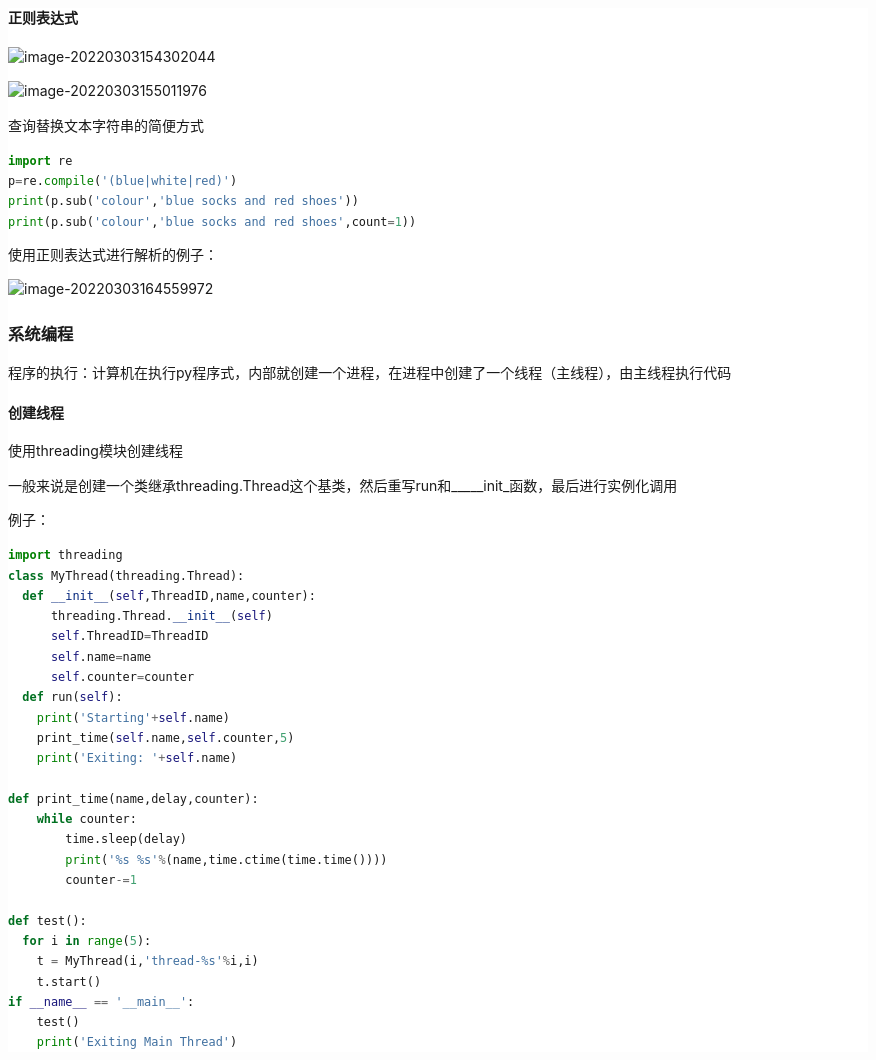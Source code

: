 

#### 正则表达式

![image-20220303154302044](https://s2.loli.net/2022/03/03/738LXraMNcyvDfq.png)

![image-20220303155011976](https://s2.loli.net/2022/03/03/3YSnQ4vuAP1c8Uf.png)

查询替换文本字符串的简便方式

```python
import re
p=re.compile('(blue|white|red)')
print(p.sub('colour','blue socks and red shoes'))
print(p.sub('colour','blue socks and red shoes',count=1))

```

使用正则表达式进行解析的例子：

![image-20220303164559972](https://s2.loli.net/2022/03/03/WZzk6Uln71pYXLN.png)

### 系统编程

程序的执行：计算机在执行py程序式，内部就创建一个进程，在进程中创建了一个线程（主线程），由主线程执行代码

#### 创建线程

使用threading模块创建线程

一般来说是创建一个类继承threading.Thread这个基类，然后重写run和_____init_函数，最后进行实例化调用

例子：

```python
import threading
class MyThread(threading.Thread):
  def __init__(self,ThreadID,name,counter):
      threading.Thread.__init__(self)
      self.ThreadID=ThreadID
      self.name=name
      self.counter=counter
  def run(self):
    print('Starting'+self.name)
    print_time(self.name,self.counter,5)
    print('Exiting: '+self.name)

def print_time(name,delay,counter):
    while counter:
        time.sleep(delay)
        print('%s %s'%(name,time.ctime(time.time())))
        counter-=1

def test():
  for i in range(5):
    t = MyThread(i,'thread-%s'%i,i)
    t.start()
if __name__ == '__main__':
    test()
    print('Exiting Main Thread')

```
